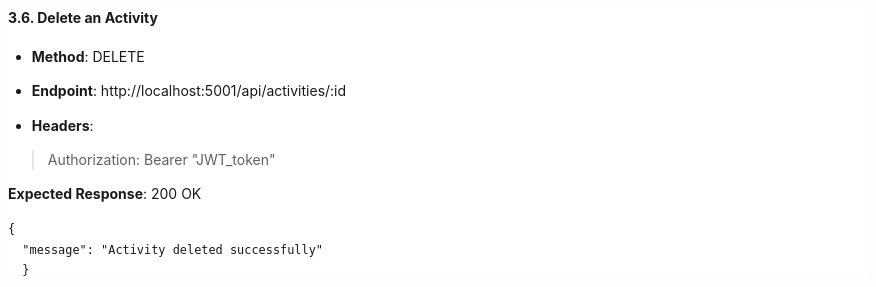```json{
```


#### **3.6. Delete an Activity**

-   **Method**: DELETE

-   **Endpoint**: http://localhost:5001/api/activities/:id

-   **Headers**:


>Authorization: Bearer "JWT_token"


**Expected Response**: 200 OK
```json{
{
  "message": "Activity deleted successfully" 
  }
```